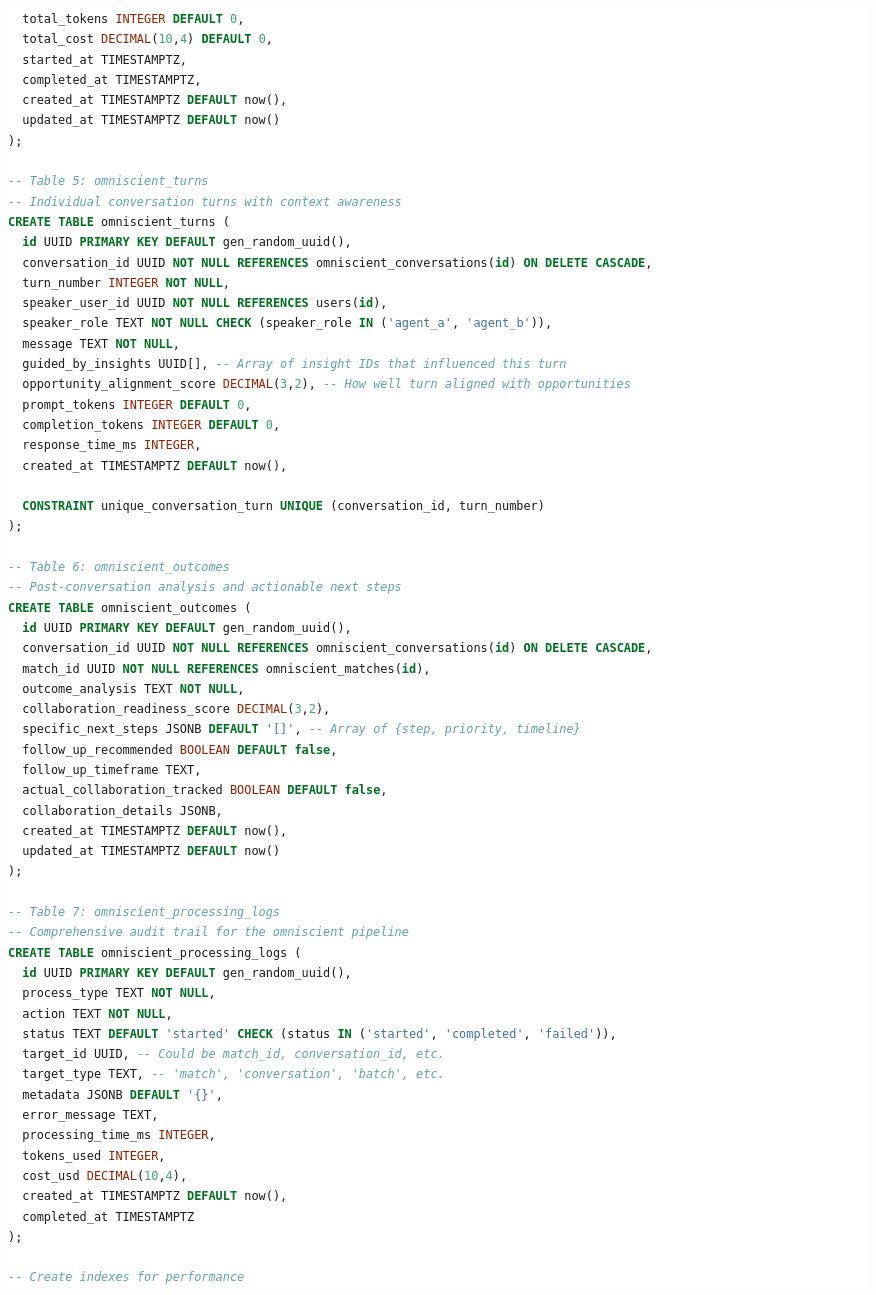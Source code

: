 ```sql
  total_tokens INTEGER DEFAULT 0,
  total_cost DECIMAL(10,4) DEFAULT 0,
  started_at TIMESTAMPTZ,
  completed_at TIMESTAMPTZ,
  created_at TIMESTAMPTZ DEFAULT now(),
  updated_at TIMESTAMPTZ DEFAULT now()
);

-- Table 5: omniscient_turns
-- Individual conversation turns with context awareness
CREATE TABLE omniscient_turns (
  id UUID PRIMARY KEY DEFAULT gen_random_uuid(),
  conversation_id UUID NOT NULL REFERENCES omniscient_conversations(id) ON DELETE CASCADE,
  turn_number INTEGER NOT NULL,
  speaker_user_id UUID NOT NULL REFERENCES users(id),
  speaker_role TEXT NOT NULL CHECK (speaker_role IN ('agent_a', 'agent_b')),
  message TEXT NOT NULL,
  guided_by_insights UUID[], -- Array of insight IDs that influenced this turn
  opportunity_alignment_score DECIMAL(3,2), -- How well turn aligned with opportunities
  prompt_tokens INTEGER DEFAULT 0,
  completion_tokens INTEGER DEFAULT 0,
  response_time_ms INTEGER,
  created_at TIMESTAMPTZ DEFAULT now(),
  
  CONSTRAINT unique_conversation_turn UNIQUE (conversation_id, turn_number)
);

-- Table 6: omniscient_outcomes
-- Post-conversation analysis and actionable next steps
CREATE TABLE omniscient_outcomes (
  id UUID PRIMARY KEY DEFAULT gen_random_uuid(),
  conversation_id UUID NOT NULL REFERENCES omniscient_conversations(id) ON DELETE CASCADE,
  match_id UUID NOT NULL REFERENCES omniscient_matches(id),
  outcome_analysis TEXT NOT NULL,
  collaboration_readiness_score DECIMAL(3,2),
  specific_next_steps JSONB DEFAULT '[]', -- Array of {step, priority, timeline}
  follow_up_recommended BOOLEAN DEFAULT false,
  follow_up_timeframe TEXT,
  actual_collaboration_tracked BOOLEAN DEFAULT false,
  collaboration_details JSONB,
  created_at TIMESTAMPTZ DEFAULT now(),
  updated_at TIMESTAMPTZ DEFAULT now()
);

-- Table 7: omniscient_processing_logs
-- Comprehensive audit trail for the omniscient pipeline
CREATE TABLE omniscient_processing_logs (
  id UUID PRIMARY KEY DEFAULT gen_random_uuid(),
  process_type TEXT NOT NULL,
  action TEXT NOT NULL,
  status TEXT DEFAULT 'started' CHECK (status IN ('started', 'completed', 'failed')),
  target_id UUID, -- Could be match_id, conversation_id, etc.
  target_type TEXT, -- 'match', 'conversation', 'batch', etc.
  metadata JSONB DEFAULT '{}',
  error_message TEXT,
  processing_time_ms INTEGER,
  tokens_used INTEGER,
  cost_usd DECIMAL(10,4),
  created_at TIMESTAMPTZ DEFAULT now(),
  completed_at TIMESTAMPTZ
);

-- Create indexes for performance
```